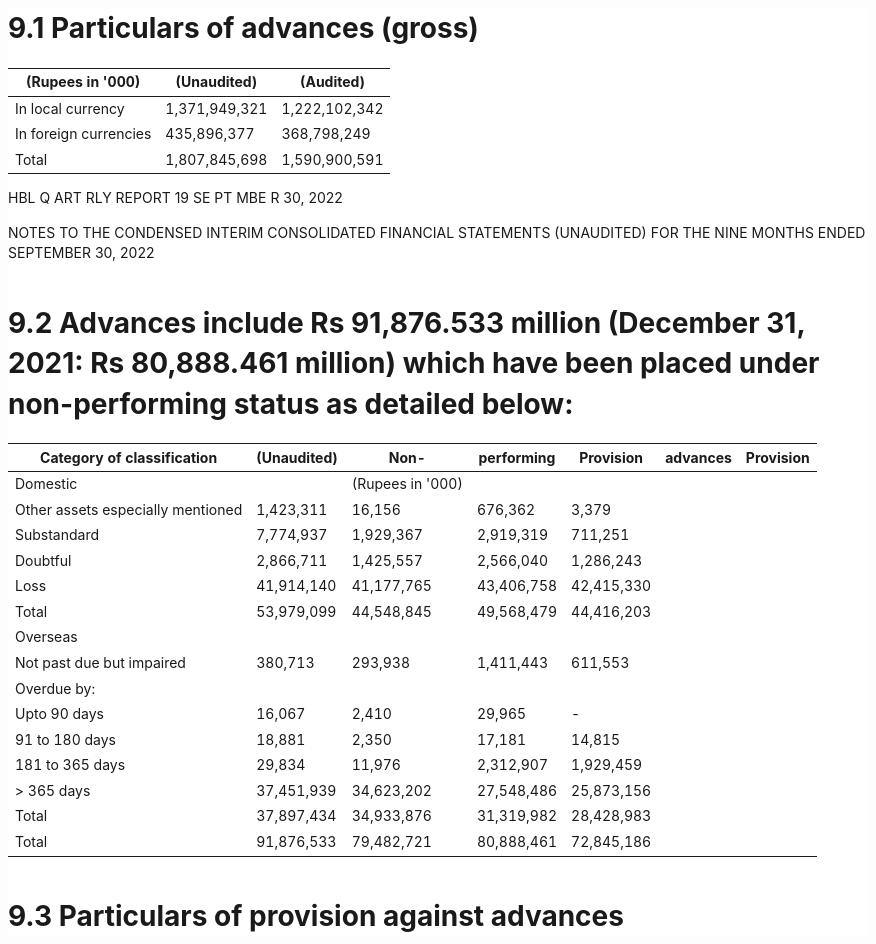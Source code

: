 # 9.1 Particulars of advances (gross)

| (Rupees in '000)      | (Unaudited)   | (Audited)     |
| --------------------- | ------------- | ------------- |
| In local currency     | 1,371,949,321 | 1,222,102,342 |
| In foreign currencies | 435,896,377   | 368,798,249   |
| Total                 | 1,807,845,698 | 1,590,900,591 |

HBL Q ART RLY REPORT 19 SE PT MBE R 30, 2022

NOTES TO THE CONDENSED INTERIM CONSOLIDATED FINANCIAL STATEMENTS (UNAUDITED) FOR THE NINE MONTHS ENDED SEPTEMBER 30, 2022

# 9.2 Advances include Rs 91,876.533 million (December 31, 2021: Rs 80,888.461 million) which have been placed under non-performing status as detailed below:

| Category of classification        | (Unaudited) | Non-             | performing | Provision  | advances | Provision |
| --------------------------------- | ----------- | ---------------- | ---------- | ---------- | -------- | --------- |
| Domestic                          |             | (Rupees in '000) |            |            |          |           |
| Other assets especially mentioned | 1,423,311   | 16,156           | 676,362    | 3,379      |          |           |
| Substandard                       | 7,774,937   | 1,929,367        | 2,919,319  | 711,251    |          |           |
| Doubtful                          | 2,866,711   | 1,425,557        | 2,566,040  | 1,286,243  |          |           |
| Loss                              | 41,914,140  | 41,177,765       | 43,406,758 | 42,415,330 |          |           |
| Total                             | 53,979,099  | 44,548,845       | 49,568,479 | 44,416,203 |          |           |
| Overseas                          |             |                  |            |            |          |           |
| Not past due but impaired         | 380,713     | 293,938          | 1,411,443  | 611,553    |          |           |
| Overdue by:                       |             |                  |            |            |          |           |
| Upto 90 days                      | 16,067      | 2,410            | 29,965     | -          |          |           |
| 91 to 180 days                    | 18,881      | 2,350            | 17,181     | 14,815     |          |           |
| 181 to 365 days                   | 29,834      | 11,976           | 2,312,907  | 1,929,459  |          |           |
| > 365 days                        | 37,451,939  | 34,623,202       | 27,548,486 | 25,873,156 |          |           |
| Total                             | 37,897,434  | 34,933,876       | 31,319,982 | 28,428,983 |          |           |
| Total                             | 91,876,533  | 79,482,721       | 80,888,461 | 72,845,186 |          |           |

# 9.3 Particulars of provision against advances
